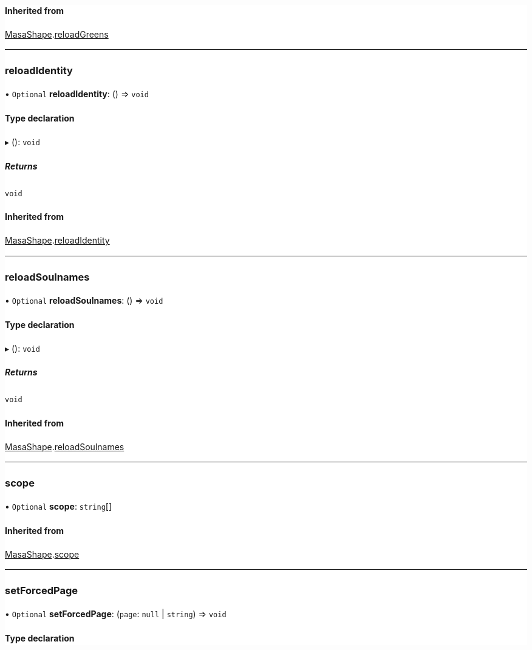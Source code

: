 #### Inherited from

[MasaShape](MasaShape.md).[reloadGreens](MasaShape.md#reloadgreens)

___

### reloadIdentity

• `Optional` **reloadIdentity**: () => `void`

#### Type declaration

▸ (): `void`

##### Returns

`void`

#### Inherited from

[MasaShape](MasaShape.md).[reloadIdentity](MasaShape.md#reloadidentity)

___

### reloadSoulnames

• `Optional` **reloadSoulnames**: () => `void`

#### Type declaration

▸ (): `void`

##### Returns

`void`

#### Inherited from

[MasaShape](MasaShape.md).[reloadSoulnames](MasaShape.md#reloadsoulnames)

___

### scope

• `Optional` **scope**: `string`[]

#### Inherited from

[MasaShape](MasaShape.md).[scope](MasaShape.md#scope)

___

### setForcedPage

• `Optional` **setForcedPage**: (`page`: ``null`` \| `string`) => `void`

#### Type declaration
